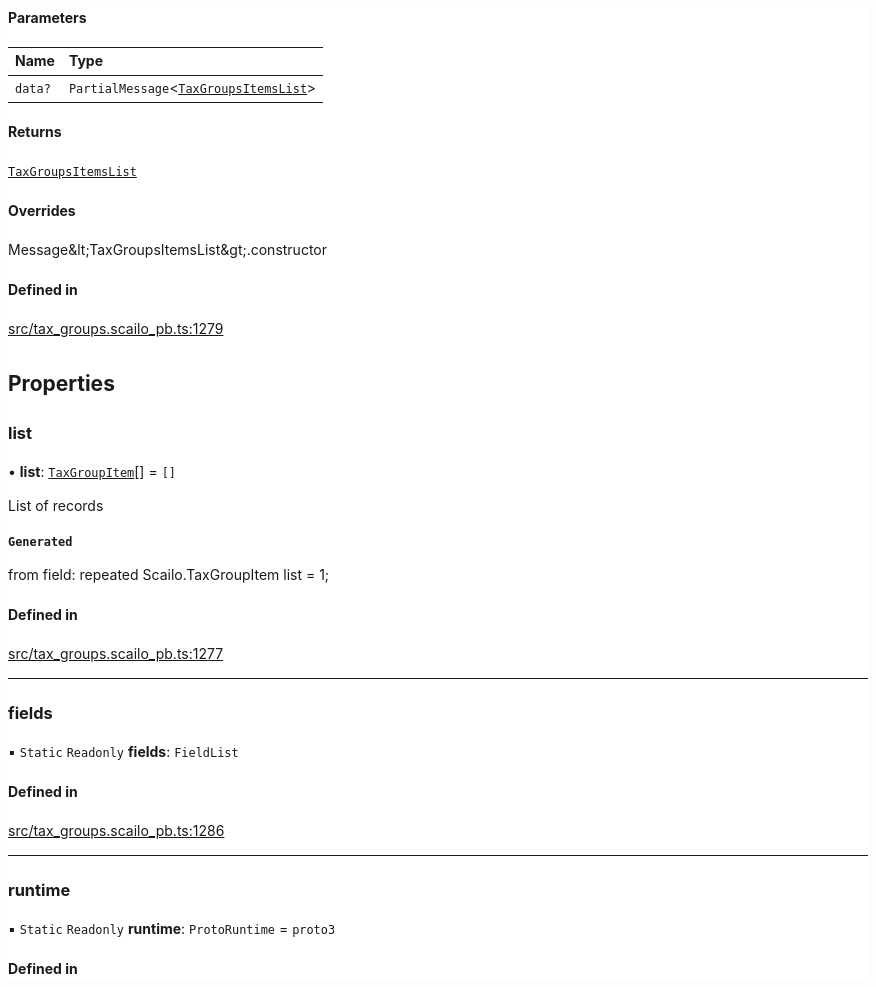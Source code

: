 #### Parameters

| Name | Type |
| :------ | :------ |
| `data?` | `PartialMessage`\<[`TaxGroupsItemsList`](TaxGroupsItemsList.md)\> |

#### Returns

[`TaxGroupsItemsList`](TaxGroupsItemsList.md)

#### Overrides

Message\&lt;TaxGroupsItemsList\&gt;.constructor

#### Defined in

[src/tax_groups.scailo_pb.ts:1279](https://github.com/scailo/ts-sdk/blob/c10a36b57201dfa5903d4b53efa1e62aa6208936/src/tax_groups.scailo_pb.ts#L1279)

## Properties

### list

• **list**: [`TaxGroupItem`](TaxGroupItem.md)[] = `[]`

List of records

**`Generated`**

from field: repeated Scailo.TaxGroupItem list = 1;

#### Defined in

[src/tax_groups.scailo_pb.ts:1277](https://github.com/scailo/ts-sdk/blob/c10a36b57201dfa5903d4b53efa1e62aa6208936/src/tax_groups.scailo_pb.ts#L1277)

___

### fields

▪ `Static` `Readonly` **fields**: `FieldList`

#### Defined in

[src/tax_groups.scailo_pb.ts:1286](https://github.com/scailo/ts-sdk/blob/c10a36b57201dfa5903d4b53efa1e62aa6208936/src/tax_groups.scailo_pb.ts#L1286)

___

### runtime

▪ `Static` `Readonly` **runtime**: `ProtoRuntime` = `proto3`

#### Defined in
